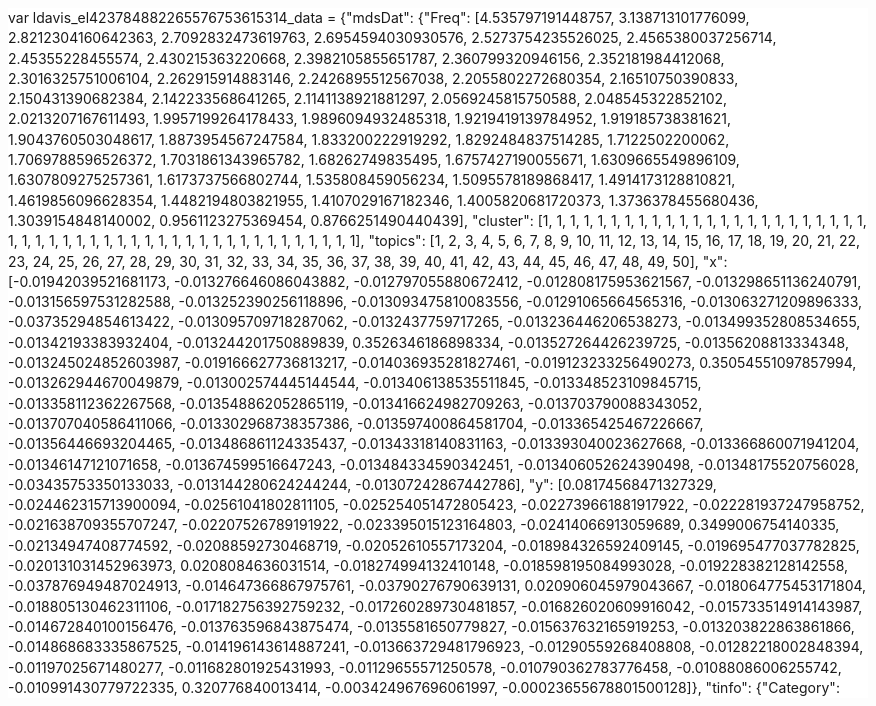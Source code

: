 var ldavis_el423784882265576753615314_data = {"mdsDat": {"Freq": [4.535797191448757, 3.138713101776099, 2.8212304160642363, 2.7092832473619763, 2.6954594030930576, 2.5273754235526025, 2.4565380037256714, 2.45355228455574, 2.430215363220668, 2.3982105855651787, 2.360799320946156, 2.352181984412068, 2.3016325751006104, 2.262915914883146, 2.2426895512567038, 2.2055802272680354, 2.16510750390833, 2.150431390682384, 2.142233568641265, 2.1141138921881297, 2.0569245815750588, 2.048545322852102, 2.0213207167611493, 1.9957199264178433, 1.9896094932485318, 1.9219419139784952, 1.919185738381621, 1.9043760503048617, 1.8873954567247584, 1.833200222919292, 1.8292484837514285, 1.7122502200062, 1.7069788596526372, 1.7031861343965782, 1.68262749835495, 1.6757427190055671, 1.6309665549896109, 1.6307809275257361, 1.6173737566802744, 1.535808459056234, 1.5095578189868417, 1.4914173128810821, 1.4619856096628354, 1.4482194803821955, 1.4107029167182346, 1.4005820681720373, 1.3736378455680436, 1.3039154848140002, 0.9561123275369454, 0.8766251490440439], "cluster": [1, 1, 1, 1, 1, 1, 1, 1, 1, 1, 1, 1, 1, 1, 1, 1, 1, 1, 1, 1, 1, 1, 1, 1, 1, 1, 1, 1, 1, 1, 1, 1, 1, 1, 1, 1, 1, 1, 1, 1, 1, 1, 1, 1, 1, 1, 1, 1, 1, 1], "topics": [1, 2, 3, 4, 5, 6, 7, 8, 9, 10, 11, 12, 13, 14, 15, 16, 17, 18, 19, 20, 21, 22, 23, 24, 25, 26, 27, 28, 29, 30, 31, 32, 33, 34, 35, 36, 37, 38, 39, 40, 41, 42, 43, 44, 45, 46, 47, 48, 49, 50], "x": [-0.01942039521681173, -0.013276646086043882, -0.012797055880672412, -0.012808175953621567, -0.013298651136240791, -0.013156597531282588, -0.013252390256118896, -0.013093475810083556, -0.01291065664565316, -0.013063271209896333, -0.03735294854613422, -0.013095709718287062, -0.0132437759717265, -0.013236446206538273, -0.013499352808534655, -0.01342193383932404, -0.013244201750889839, 0.3526346186898334, -0.013527264426239725, -0.01356208813334348, -0.013245024852603987, -0.019166627736813217, -0.014036935281827461, -0.019123233256490273, 0.35054551097857994, -0.013262944670049879, -0.013002574445144544, -0.013406138535511845, -0.013348523109845715, -0.013358112362267568, -0.013548862052865119, -0.013416624982709263, -0.013703790088343052, -0.013707040586411066, -0.013302968738357386, -0.013597400864581704, -0.013365425467226667, -0.01356446693204465, -0.013486861124335437, -0.01343318140831163, -0.013393040023627668, -0.013366860071941204, -0.01346147121071658, -0.013674599516647243, -0.013484334590342451, -0.013406052624390498, -0.01348175520756028, -0.03435753350133033, -0.013144280624244244, -0.01307242867442786], "y": [0.08174568471327329, -0.024462315713900094, -0.02561041802811105, -0.025254051472805423, -0.022739661881917922, -0.022281937247958752, -0.021638709355707247, -0.02207526789191922, -0.023395015123164803, -0.02414066913059689, 0.3499006754140335, -0.02134947408774592, -0.02088592730468719, -0.02052610557173204, -0.018984326592409145, -0.019695477037782825, -0.020131031452963973, 0.0208084636031514, -0.018274994132410148, -0.018598195084993028, -0.019228382128142558, -0.037876949487024913, -0.014647366867975761, -0.03790276790639131, 0.020906045979043667, -0.018064775453171804, -0.018805130462311106, -0.017182756392759232, -0.017260289730481857, -0.016826020609916042, -0.015733514914143987, -0.014672840100156476, -0.013763596843875474, -0.0135581650779827, -0.015637632165919253, -0.013203822863861866, -0.014868683335867525, -0.014196143614887241, -0.013663729481796923, -0.01290559268408808, -0.01282218002848394, -0.01197025671480277, -0.011682801925431993, -0.01129655571250578, -0.010790362783776458, -0.01088086006255742, -0.010991430779722335, 0.320776840013414, -0.003424967696061997, -0.00023655678801500128]}, "tinfo": {"Category":